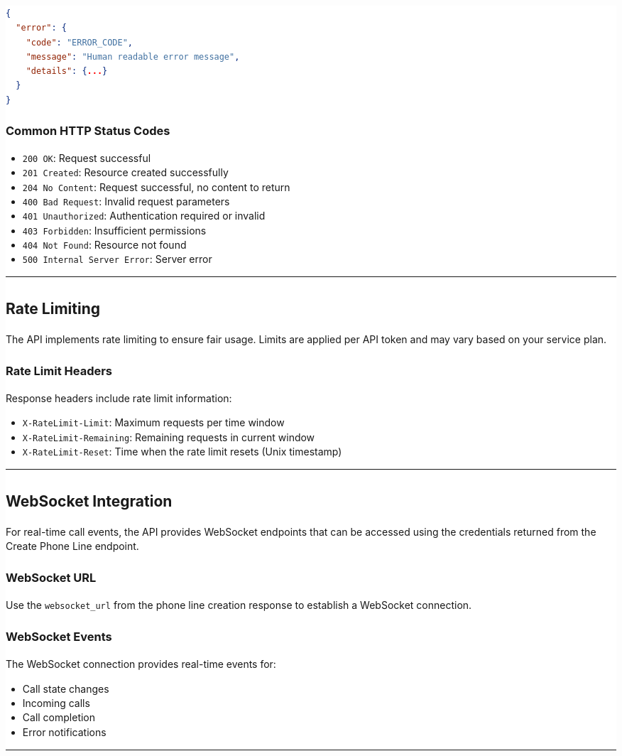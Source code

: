 ```json
{
  "error": {
    "code": "ERROR_CODE",
    "message": "Human readable error message",
    "details": {...}
  }
}
```

### Common HTTP Status Codes

- `200 OK`: Request successful
- `201 Created`: Resource created successfully
- `204 No Content`: Request successful, no content to return
- `400 Bad Request`: Invalid request parameters
- `401 Unauthorized`: Authentication required or invalid
- `403 Forbidden`: Insufficient permissions
- `404 Not Found`: Resource not found
- `500 Internal Server Error`: Server error

---

## Rate Limiting

The API implements rate limiting to ensure fair usage. Limits are applied per API token and may vary based on your service plan.

### Rate Limit Headers

Response headers include rate limit information:

- `X-RateLimit-Limit`: Maximum requests per time window
- `X-RateLimit-Remaining`: Remaining requests in current window
- `X-RateLimit-Reset`: Time when the rate limit resets (Unix timestamp)

---

## WebSocket Integration

For real-time call events, the API provides WebSocket endpoints that can be accessed using the credentials returned from the Create Phone Line endpoint.

### WebSocket URL

Use the `websocket_url` from the phone line creation response to establish a WebSocket connection.

### WebSocket Events

The WebSocket connection provides real-time events for:
- Call state changes
- Incoming calls
- Call completion
- Error notifications

---